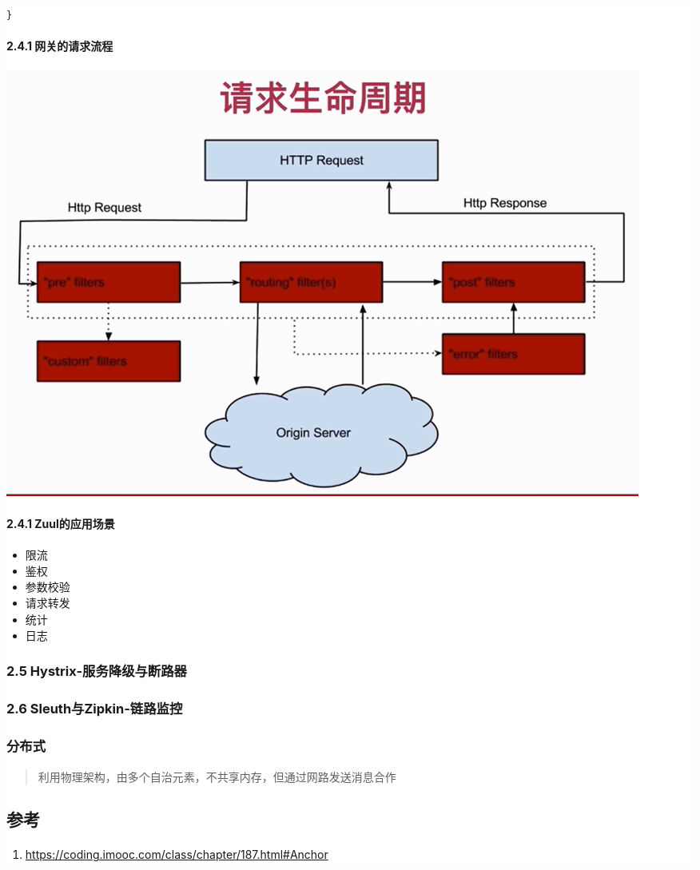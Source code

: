 ```
}
```
#### 2.4.1 网关的请求流程
![](spring_cloud_zuul_1.png)

#### 2.4.1 Zuul的应用场景
* 限流
* 鉴权
* 参数校验
* 请求转发
* 统计
* 日志

### 2.5 Hystrix-服务降级与断路器

### 2.6 Sleuth与Zipkin-链路监控

### 分布式
> 利用物理架构，由多个自治元素，不共享内存，但通过网路发送消息合作


## 参考
1. https://coding.imooc.com/class/chapter/187.html#Anchor





